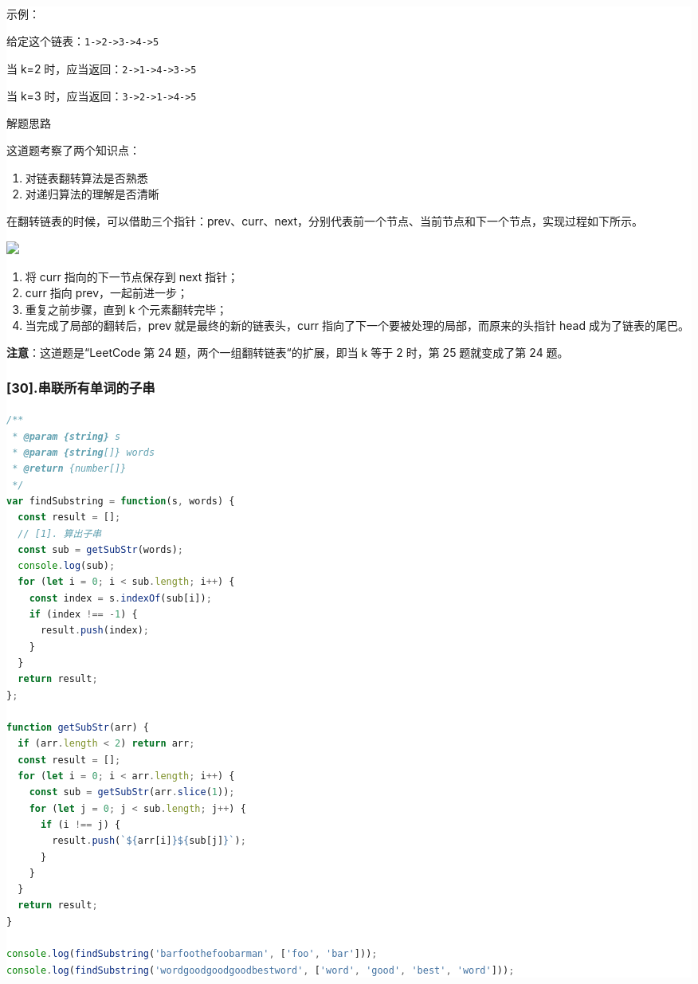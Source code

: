 示例：

给定这个链表：`1->2->3->4->5`

当 k=2 时，应当返回：`2->1->4->3->5`

当 k=3 时，应当返回：`3->2->1->4->5`

解题思路

这道题考察了两个知识点：

1.  对链表翻转算法是否熟悉
2.  对递归算法的理解是否清晰

在翻转链表的时候，可以借助三个指针：prev、curr、next，分别代表前一个节点、当前节点和下一个节点，实现过程如下所示。

![](http://s0.lgstatic.com/i/image2/M01/90/E9/CgotOV2IRJ2AYlnUACToKJcAldQ867.gif)

1.  将 curr 指向的下一节点保存到 next 指针；
2.  curr 指向 prev，一起前进一步；
3.  重复之前步骤，直到 k 个元素翻转完毕；
4.  当完成了局部的翻转后，prev 就是最终的新的链表头，curr 指向了下一个要被处理的局部，而原来的头指针 head 成为了链表的尾巴。

**注意**：这道题是“LeetCode 第 24 题，两个一组翻转链表“的扩展，即当 k 等于 2 时，第 25 题就变成了第 24 题。

### [30].串联所有单词的子串

```js
/**
 * @param {string} s
 * @param {string[]} words
 * @return {number[]}
 */
var findSubstring = function(s, words) {
  const result = [];
  // [1]. 算出子串
  const sub = getSubStr(words);
  console.log(sub);
  for (let i = 0; i < sub.length; i++) {
    const index = s.indexOf(sub[i]);
    if (index !== -1) {
      result.push(index);
    }
  }
  return result;
};

function getSubStr(arr) {
  if (arr.length < 2) return arr;
  const result = [];
  for (let i = 0; i < arr.length; i++) {
    const sub = getSubStr(arr.slice(1));
    for (let j = 0; j < sub.length; j++) {
      if (i !== j) {
        result.push(`${arr[i]}${sub[j]}`);
      }
    }
  }
  return result;
}

console.log(findSubstring('barfoothefoobarman', ['foo', 'bar']));
console.log(findSubstring('wordgoodgoodgoodbestword', ['word', 'good', 'best', 'word']));
```
